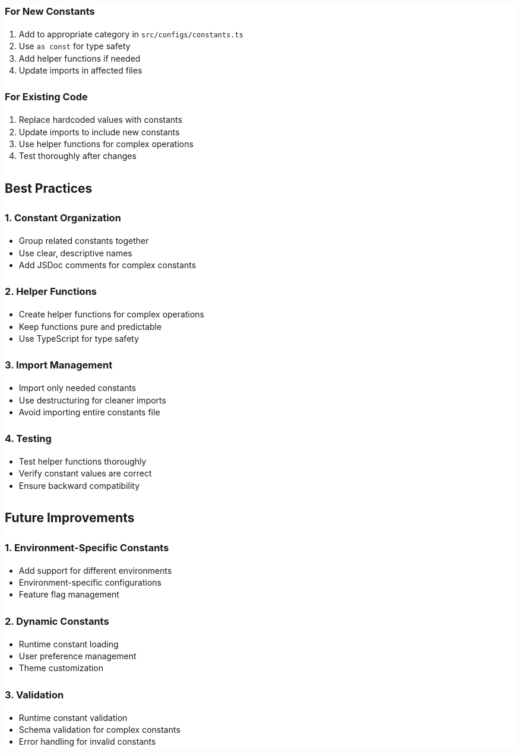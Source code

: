 ### For New Constants
1. Add to appropriate category in `src/configs/constants.ts`
2. Use `as const` for type safety
3. Add helper functions if needed
4. Update imports in affected files

### For Existing Code
1. Replace hardcoded values with constants
2. Update imports to include new constants
3. Use helper functions for complex operations
4. Test thoroughly after changes

## Best Practices

### 1. Constant Organization
- Group related constants together
- Use clear, descriptive names
- Add JSDoc comments for complex constants

### 2. Helper Functions
- Create helper functions for complex operations
- Keep functions pure and predictable
- Use TypeScript for type safety

### 3. Import Management
- Import only needed constants
- Use destructuring for cleaner imports
- Avoid importing entire constants file

### 4. Testing
- Test helper functions thoroughly
- Verify constant values are correct
- Ensure backward compatibility

## Future Improvements

### 1. Environment-Specific Constants
- Add support for different environments
- Environment-specific configurations
- Feature flag management

### 2. Dynamic Constants
- Runtime constant loading
- User preference management
- Theme customization

### 3. Validation
- Runtime constant validation
- Schema validation for complex constants
- Error handling for invalid constants
